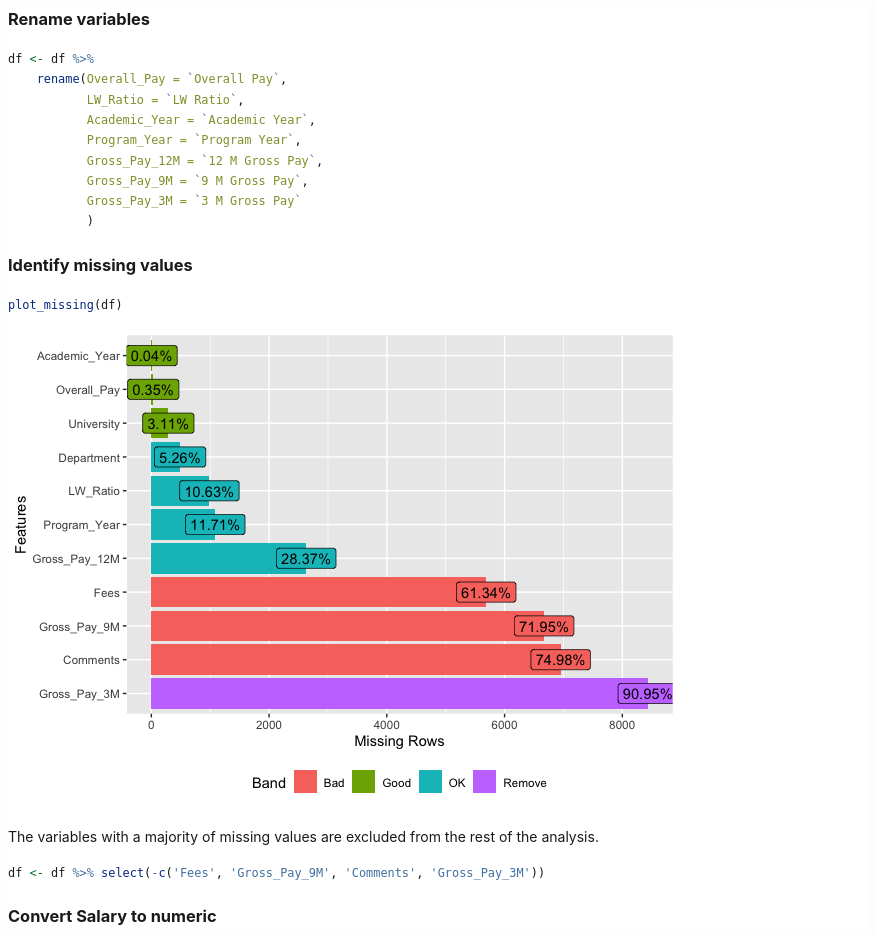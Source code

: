 ### Rename variables

``` r
df <- df %>% 
    rename(Overall_Pay = `Overall Pay`, 
           LW_Ratio = `LW Ratio`,
           Academic_Year = `Academic Year`,
           Program_Year = `Program Year`,
           Gross_Pay_12M = `12 M Gross Pay`,
           Gross_Pay_9M = `9 M Gross Pay`,
           Gross_Pay_3M = `3 M Gross Pay`
           )
```

### Identify missing values

``` r
plot_missing(df)
```

![](ph-d-stipends-by-research-topic-and-universities_files/figure-gfm/unnamed-chunk-4-1.png)

The variables with a majority of missing values are excluded from the
rest of the analysis.

``` r
df <- df %>% select(-c('Fees', 'Gross_Pay_9M', 'Comments', 'Gross_Pay_3M'))
```

### Convert Salary to numeric
